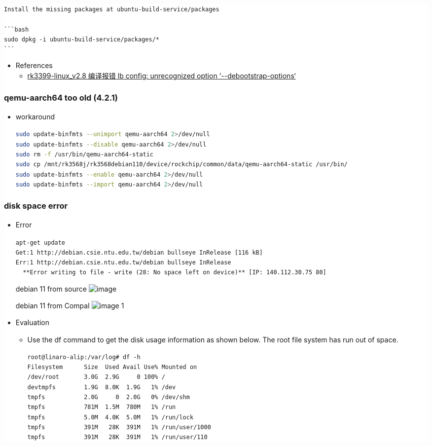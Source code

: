     Install the missing packages at ubuntu-build-service/packages 
        
    ```bash
    sudo dpkg -i ubuntu-build-service/packages/*
    ```
        
- References
    - [rk3399-linux_v2.8 编译报错 lb config: unrecognized option ‘--debootstrap-options‘](https://blog.csdn.net/jiangdou88/article/details/127766118)
    
### qemu-aarch64 too old (4.2.1)
- workaround
    ```bash
    sudo update-binfmts --unimport qemu-aarch64 2>/dev/null
    sudo update-binfmts --disable qemu-aarch64 2>/dev/null
    sudo rm -f /usr/bin/qemu-aarch64-static
    sudo cp /mnt/rk3568j/rk3568debian110/device/rockchip/common/data/qemu-aarch64-static /usr/bin/
    sudo update-binfmts --enable qemu-aarch64 2>/dev/null
    sudo update-binfmts --import qemu-aarch64 2>/dev/null
    ```
    

### disk space error
- Error
        
    ```
    apt-get update
    Get:1 http://debian.csie.ntu.edu.tw/debian bullseye InRelease [116 kB]
    Err:1 http://debian.csie.ntu.edu.tw/debian bullseye InRelease
      **Error writing to file - write (28: No space left on device)** [IP: 140.112.30.75 80]
    ```
        
    debian 11 from source
    ![image](https://hackmd.io/_uploads/HJraBDHn1e.png)

    debian 11 from Compal
    ![image 1](https://hackmd.io/_uploads/r1-iSwHh1g.png)
        
- Evaluation
    - Use the df command to get the disk usage information as shown below. The root file system has run out of space.
            
        ```
        root@linaro-alip:/var/log# df -h
        Filesystem      Size  Used Avail Use% Mounted on
        /dev/root       3.0G  2.9G     0 100% /
        devtmpfs        1.9G  8.0K  1.9G   1% /dev
        tmpfs           2.0G     0  2.0G   0% /dev/shm
        tmpfs           781M  1.5M  780M   1% /run
        tmpfs           5.0M  4.0K  5.0M   1% /run/lock
        tmpfs           391M   28K  391M   1% /run/user/1000
        tmpfs           391M   28K  391M   1% /run/user/110
        ```
            